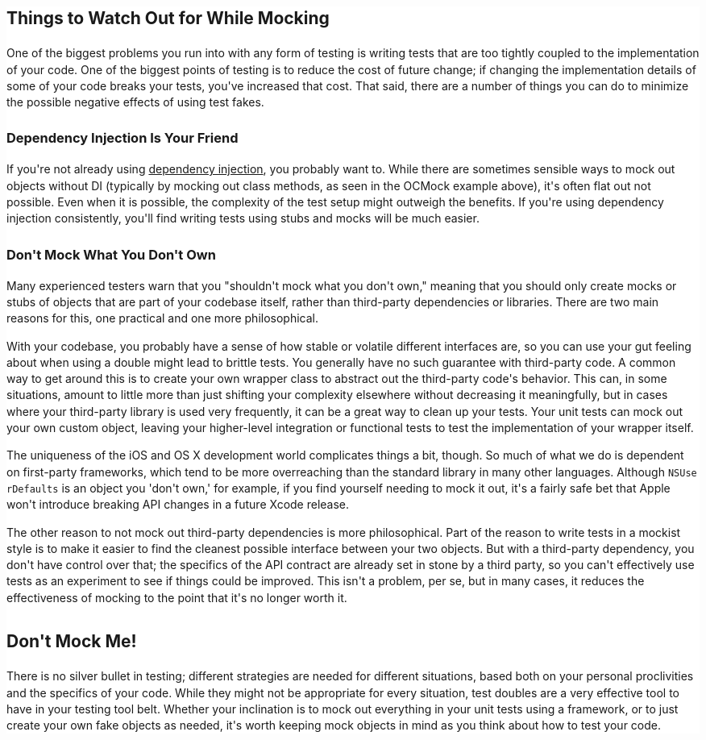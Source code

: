
## Things to Watch Out for While Mocking
One of the biggest problems you run into with any form of testing is writing tests that are too tightly coupled to the implementation of your code. One of the biggest points of testing is to reduce the cost of future change; if changing the implementation details of some of your code breaks your tests, you've increased that cost. That said, there are a number of things you can do to minimize the possible negative effects of using test fakes.

### Dependency Injection Is Your Friend
If you're not already using [dependency injection](/issues/15-testing/dependency-injection/), you probably want to. While there are sometimes sensible ways to mock out objects without DI (typically by mocking out class methods, as seen in the OCMock example above), it's often flat out not possible. Even when it is possible, the complexity of the test setup might outweigh the benefits. If you're using dependency injection consistently, you'll find writing tests using stubs and mocks will be much easier.

### Don't Mock What You Don't Own
Many experienced testers warn that you "shouldn't mock what you don't own," meaning that you should only create mocks or stubs of objects that are part of your codebase itself, rather than third-party dependencies or libraries. There are two main reasons for this, one practical and one more philosophical.

With your codebase, you probably have a sense of how stable or volatile different interfaces are, so you can use your gut feeling about when using a double might lead to brittle tests. You generally have no such guarantee with third-party code. A common way to get around this is to create your own wrapper class to abstract out the third-party code's behavior. This can, in some situations, amount to little more than just shifting your complexity elsewhere without decreasing it meaningfully, but in cases where your third-party library is used very frequently, it can be a great way to clean up your tests. Your unit tests can mock out your own custom object, leaving your higher-level integration or functional tests to test the implementation of your wrapper itself. 

The uniqueness of the iOS and OS X development world complicates things a bit, though. So much of what we do is dependent on first-party frameworks, which tend to be more overreaching than the standard library in many other languages. Although `NSUserDefaults` is an object you 'don't own,' for example, if you find yourself needing to mock it out, it's a fairly safe bet that Apple won't introduce breaking API changes in a future Xcode release.

The other reason to not mock out third-party dependencies is more philosophical. Part of the reason to write tests in a mockist style is to make it easier to find the cleanest possible interface between your two objects. But with a third-party dependency, you don't have control over that; the specifics of the API contract are already set in stone by a third party, so you can't effectively use tests as an experiment to see if things could be improved. This isn't a problem, per se, but in many cases, it reduces the effectiveness of mocking to the point that it's no longer worth it.

## Don't Mock Me!
There is no silver bullet in testing; different strategies are needed for different situations, based both on your personal proclivities and the specifics of your code. While they might not be appropriate for every situation, test doubles are a very effective tool to have in your testing tool belt. Whether your inclination is to mock out everything in your unit tests using a framework, or to just create your own fake objects as needed, it's worth keeping mock objects in mind as you think about how to test your code.
